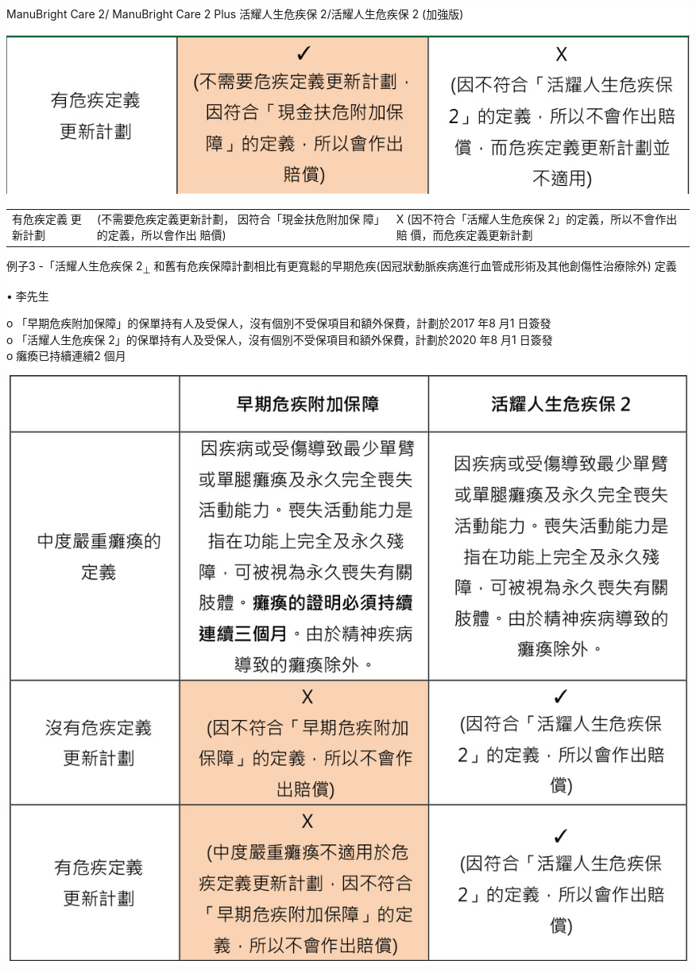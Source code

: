 ManuBright Care 2/ ManuBright Care 2 Plus 活耀人生危疾保 2/活耀人生危疾保 2 (加強版)

![表格图片](images/b4f59abb921d59985e5281ff18da349174637c805ebd8b5cde07861b3a74f964.jpg)

<html><body><table><tr><td>有危疾定義 更新計劃</td><td>(不需要危疾定義更新計劃， 因符合「現金扶危附加保 障」的定義，所以會作出 賠價)</td><td>X (因不符合「活耀人生危疾保 2」的定義，所以不會作出賠 價，而危疾定義更新計劃</td></tr></table></body></html>

例子3 -「活耀人生危疾保 $2_{\bot}$ 和舊有危疾保障計劃相比有更寬鬆的早期危疾(因冠狀動脈疾病進行血管成形術及其他創傷性治療除外) 定義

• 李先生

o 「早期危疾附加保障」的保單持有人及受保人，沒有個別不受保項目和額外保費，計劃於2017 年8 月1 日簽發  
o 「活耀人生危疾保 2」的保單持有人及受保人，沒有個別不受保項目和額外保費，計劃於2020 年8 月1 日簽發  
o 癱瘓已持續連續2 個月

![表格图片](images/d83241ed1b818af169151be14abf8c1202c10395089e836e6e5f2aa98429f641.jpg)
